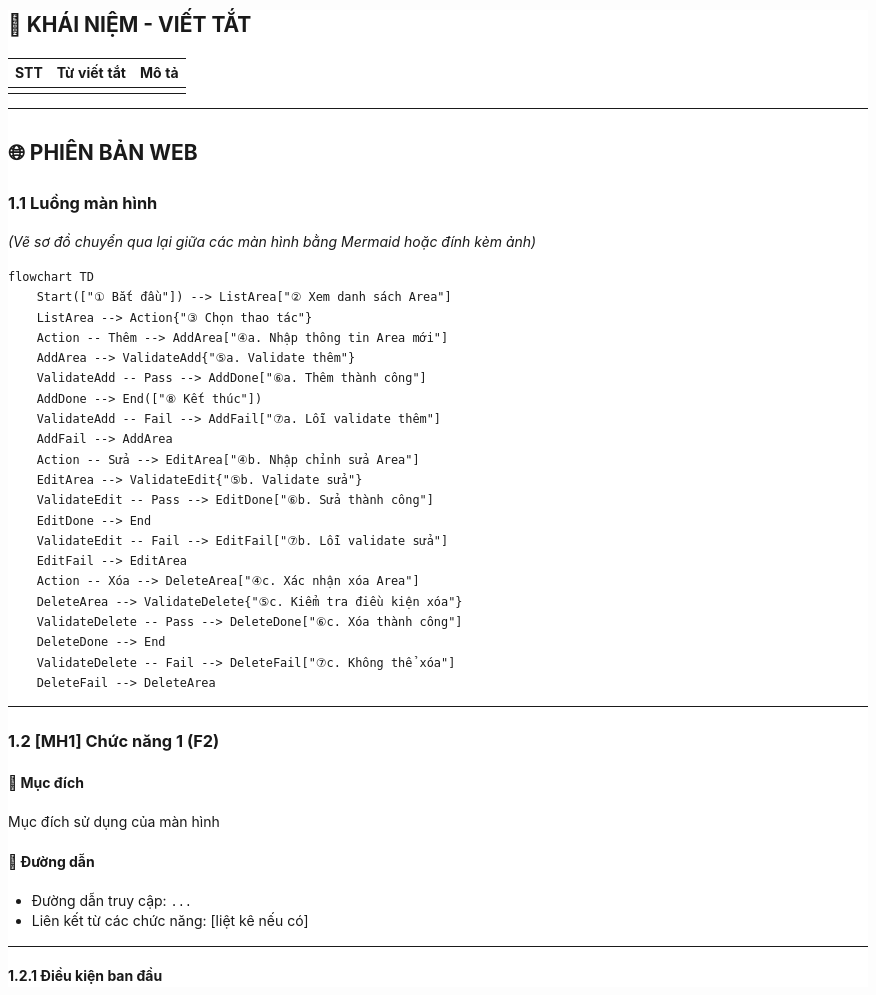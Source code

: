 ## 🧾 KHÁI NIỆM - VIẾT TẮT

| STT | Từ viết tắt | Mô tả |
|-----|-------------|--------|
|     |             |        |

---

## 🌐 PHIÊN BẢN WEB

### 1.1 Luồng màn hình
*(Vẽ sơ đồ chuyển qua lại giữa các màn hình bằng Mermaid hoặc đính kèm ảnh)*

```mermaid
flowchart TD
    Start(["① Bắt đầu"]) --> ListArea["② Xem danh sách Area"]
    ListArea --> Action{"③ Chọn thao tác"}
    Action -- Thêm --> AddArea["④a. Nhập thông tin Area mới"]
    AddArea --> ValidateAdd{"⑤a. Validate thêm"}
    ValidateAdd -- Pass --> AddDone["⑥a. Thêm thành công"]
    AddDone --> End(["⑧ Kết thúc"])
    ValidateAdd -- Fail --> AddFail["⑦a. Lỗi validate thêm"]
    AddFail --> AddArea
    Action -- Sửa --> EditArea["④b. Nhập chỉnh sửa Area"]
    EditArea --> ValidateEdit{"⑤b. Validate sửa"}
    ValidateEdit -- Pass --> EditDone["⑥b. Sửa thành công"]
    EditDone --> End
    ValidateEdit -- Fail --> EditFail["⑦b. Lỗi validate sửa"]
    EditFail --> EditArea
    Action -- Xóa --> DeleteArea["④c. Xác nhận xóa Area"]
    DeleteArea --> ValidateDelete{"⑤c. Kiểm tra điều kiện xóa"}
    ValidateDelete -- Pass --> DeleteDone["⑥c. Xóa thành công"]
    DeleteDone --> End
    ValidateDelete -- Fail --> DeleteFail["⑦c. Không thể xóa"]
    DeleteFail --> DeleteArea
```

---

### 1.2 [MH1] Chức năng 1 (F2)

#### 🎯 Mục đích
Mục đích sử dụng của màn hình

#### 🔗 Đường dẫn
- Đường dẫn truy cập: `...`
- Liên kết từ các chức năng: [liệt kê nếu có]

---

#### 1.2.1 Điều kiện ban đầu
